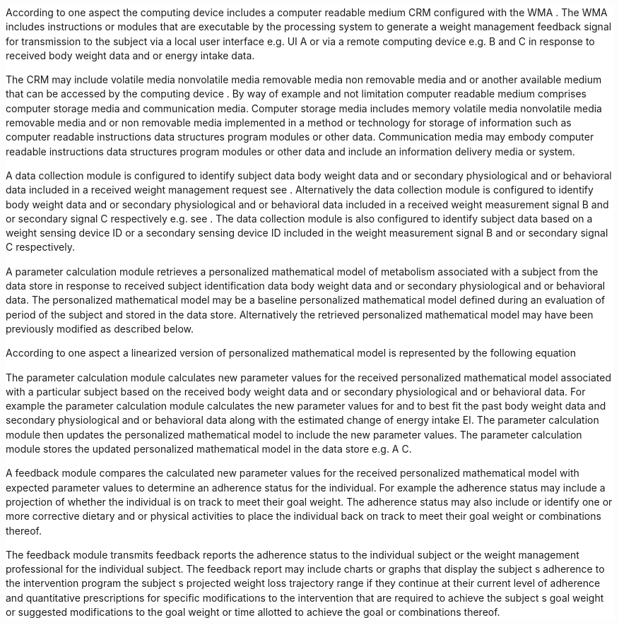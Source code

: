 According to one aspect the computing device includes a computer readable medium CRM configured with the WMA . The WMA includes instructions or modules that are executable by the processing system to generate a weight management feedback signal for transmission to the subject via a local user interface e.g. UI A or via a remote computing device e.g. B and C in response to received body weight data and or energy intake data.

The CRM may include volatile media nonvolatile media removable media non removable media and or another available medium that can be accessed by the computing device . By way of example and not limitation computer readable medium comprises computer storage media and communication media. Computer storage media includes memory volatile media nonvolatile media removable media and or non removable media implemented in a method or technology for storage of information such as computer readable instructions data structures program modules or other data. Communication media may embody computer readable instructions data structures program modules or other data and include an information delivery media or system.

A data collection module is configured to identify subject data body weight data and or secondary physiological and or behavioral data included in a received weight management request see . Alternatively the data collection module is configured to identify body weight data and or secondary physiological and or behavioral data included in a received weight measurement signal B and or secondary signal C respectively e.g. see . The data collection module is also configured to identify subject data based on a weight sensing device ID or a secondary sensing device ID included in the weight measurement signal B and or secondary signal C respectively.

A parameter calculation module retrieves a personalized mathematical model of metabolism associated with a subject from the data store in response to received subject identification data body weight data and or secondary physiological and or behavioral data. The personalized mathematical model may be a baseline personalized mathematical model defined during an evaluation of period of the subject and stored in the data store. Alternatively the retrieved personalized mathematical model may have been previously modified as described below.

According to one aspect a linearized version of personalized mathematical model is represented by the following equation 

The parameter calculation module calculates new parameter values for the received personalized mathematical model associated with a particular subject based on the received body weight data and or secondary physiological and or behavioral data. For example the parameter calculation module calculates the new parameter values for and to best fit the past body weight data and secondary physiological and or behavioral data along with the estimated change of energy intake EI. The parameter calculation module then updates the personalized mathematical model to include the new parameter values. The parameter calculation module stores the updated personalized mathematical model in the data store e.g. A C. 

A feedback module compares the calculated new parameter values for the received personalized mathematical model with expected parameter values to determine an adherence status for the individual. For example the adherence status may include a projection of whether the individual is on track to meet their goal weight. The adherence status may also include or identify one or more corrective dietary and or physical activities to place the individual back on track to meet their goal weight or combinations thereof.

The feedback module transmits feedback reports the adherence status to the individual subject or the weight management professional for the individual subject. The feedback report may include charts or graphs that display the subject s adherence to the intervention program the subject s projected weight loss trajectory range if they continue at their current level of adherence and quantitative prescriptions for specific modifications to the intervention that are required to achieve the subject s goal weight or suggested modifications to the goal weight or time allotted to achieve the goal or combinations thereof.
